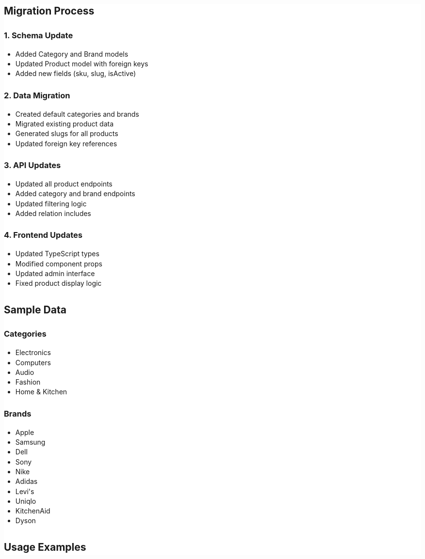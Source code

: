 ## Migration Process

### 1. Schema Update
- Added Category and Brand models
- Updated Product model with foreign keys
- Added new fields (sku, slug, isActive)

### 2. Data Migration
- Created default categories and brands
- Migrated existing product data
- Generated slugs for all products
- Updated foreign key references

### 3. API Updates
- Updated all product endpoints
- Added category and brand endpoints
- Updated filtering logic
- Added relation includes

### 4. Frontend Updates
- Updated TypeScript types
- Modified component props
- Updated admin interface
- Fixed product display logic

## Sample Data

### Categories
- Electronics
- Computers
- Audio
- Fashion
- Home & Kitchen

### Brands
- Apple
- Samsung
- Dell
- Sony
- Nike
- Adidas
- Levi's
- Uniqlo
- KitchenAid
- Dyson

## Usage Examples
